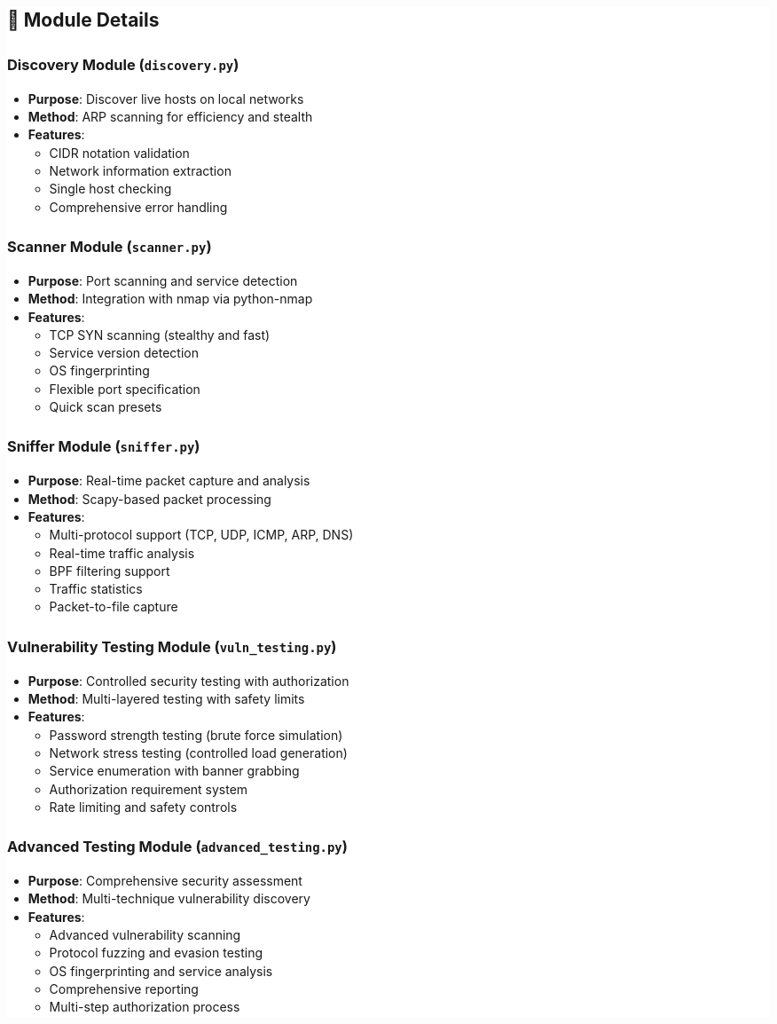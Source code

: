 ## 🔧 Module Details

### Discovery Module (`discovery.py`)
- **Purpose**: Discover live hosts on local networks
- **Method**: ARP scanning for efficiency and stealth
- **Features**: 
  - CIDR notation validation
  - Network information extraction
  - Single host checking
  - Comprehensive error handling

### Scanner Module (`scanner.py`)
- **Purpose**: Port scanning and service detection
- **Method**: Integration with nmap via python-nmap
- **Features**:
  - TCP SYN scanning (stealthy and fast)
  - Service version detection
  - OS fingerprinting
  - Flexible port specification
  - Quick scan presets

### Sniffer Module (`sniffer.py`)
- **Purpose**: Real-time packet capture and analysis
- **Method**: Scapy-based packet processing
- **Features**:
  - Multi-protocol support (TCP, UDP, ICMP, ARP, DNS)
  - Real-time traffic analysis
  - BPF filtering support
  - Traffic statistics
  - Packet-to-file capture

### Vulnerability Testing Module (`vuln_testing.py`)
- **Purpose**: Controlled security testing with authorization
- **Method**: Multi-layered testing with safety limits
- **Features**:
  - Password strength testing (brute force simulation)
  - Network stress testing (controlled load generation)
  - Service enumeration with banner grabbing
  - Authorization requirement system
  - Rate limiting and safety controls

### Advanced Testing Module (`advanced_testing.py`)
- **Purpose**: Comprehensive security assessment
- **Method**: Multi-technique vulnerability discovery
- **Features**:
  - Advanced vulnerability scanning
  - Protocol fuzzing and evasion testing
  - OS fingerprinting and service analysis
  - Comprehensive reporting
  - Multi-step authorization process
